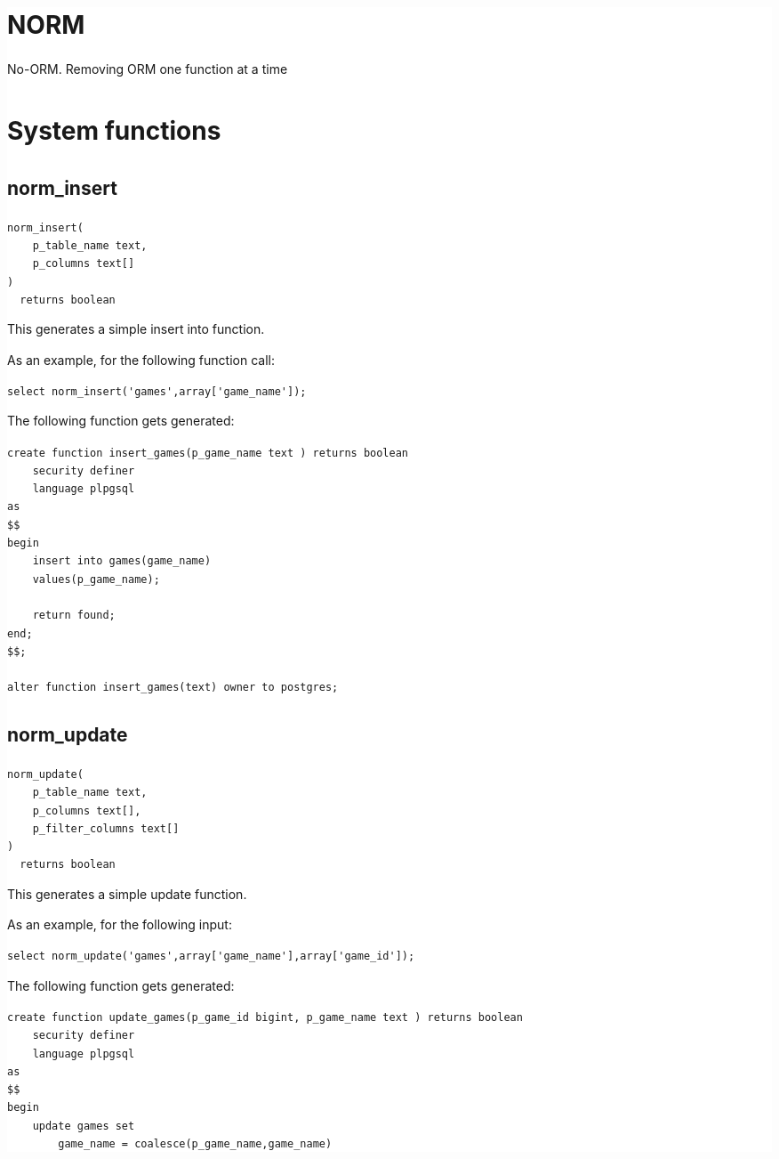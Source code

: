 # NORM
No-ORM. Removing ORM one function at a time


# System functions

## norm_insert
```postgresql
norm_insert(
    p_table_name text,
    p_columns text[]
)
  returns boolean
```
This generates a simple insert into function.

As an example, for the following function call:
```postgresql
select norm_insert('games',array['game_name']);
```
The following function gets generated:
```postgresql
create function insert_games(p_game_name text ) returns boolean
    security definer
    language plpgsql
as
$$
begin
    insert into games(game_name)
    values(p_game_name);

    return found;
end;
$$;

alter function insert_games(text) owner to postgres;
```

## norm_update
```postgresql
norm_update(
    p_table_name text,
    p_columns text[],
    p_filter_columns text[]
)
  returns boolean
```
This generates a simple update function.

As an example, for the following input:
```postgresql
select norm_update('games',array['game_name'],array['game_id']);
```
The following function gets generated:
```postgresql
create function update_games(p_game_id bigint, p_game_name text ) returns boolean
    security definer
    language plpgsql
as
$$
begin
    update games set
        game_name = coalesce(p_game_name,game_name)
```